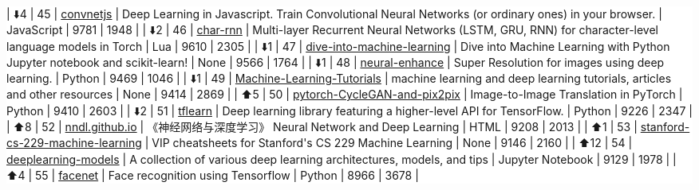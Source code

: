 | :arrow_down:4      | 45  | [convnetjs](https://github.com/karpathy/convnetjs)                                                            | Deep Learning in Javascript. Train Convolutional Neural Networks (or ordinary ones) in your browser.                                                                                                                                                                                                                              | JavaScript       | 9781   | 1948  |
| :arrow_down:2      | 46  | [char-rnn](https://github.com/karpathy/char-rnn)                                                              | Multi-layer Recurrent Neural Networks (LSTM, GRU, RNN) for character-level language models in Torch                                                                                                                                                                                                                               | Lua              | 9610   | 2305  |
| :arrow_down:1      | 47  | [dive-into-machine-learning](https://github.com/hangtwenty/dive-into-machine-learning)                        | Dive into Machine Learning with Python Jupyter notebook and scikit-learn!                                                                                                                                                                                                                                                         | None             | 9566   | 1764  |
| :arrow_down:1      | 48  | [neural-enhance](https://github.com/alexjc/neural-enhance)                                                    | Super Resolution for images using deep learning.                                                                                                                                                                                                                                                                                  | Python           | 9469   | 1046  |
| :arrow_down:1      | 49  | [Machine-Learning-Tutorials](https://github.com/ujjwalkarn/Machine-Learning-Tutorials)                        | machine learning and deep learning tutorials, articles and other resources                                                                                                                                                                                                                                                        | None             | 9414   | 2869  |
| :arrow_up:5        | 50  | [pytorch-CycleGAN-and-pix2pix](https://github.com/junyanz/pytorch-CycleGAN-and-pix2pix)                       | Image-to-Image Translation in PyTorch                                                                                                                                                                                                                                                                                             | Python           | 9410   | 2603  |
| :arrow_down:2      | 51  | [tflearn](https://github.com/tflearn/tflearn)                                                                 | Deep learning library featuring a higher-level API for TensorFlow.                                                                                                                                                                                                                                                                | Python           | 9226   | 2347  |
| :arrow_up:8        | 52  | [nndl.github.io](https://github.com/nndl/nndl.github.io)                                                      | 《神经网络与深度学习》  Neural Network and Deep Learning                                                                                                                                                                                                                                                                          | HTML             | 9208   | 2013  |
| :arrow_up:1        | 53  | [stanford-cs-229-machine-learning](https://github.com/afshinea/stanford-cs-229-machine-learning)              | VIP cheatsheets for Stanford's CS 229 Machine Learning                                                                                                                                                                                                                                                                            | None             | 9146   | 2160  |
| :arrow_up:12       | 54  | [deeplearning-models](https://github.com/rasbt/deeplearning-models)                                           | A collection of various deep learning architectures, models, and tips                                                                                                                                                                                                                                                             | Jupyter Notebook | 9129   | 1978  |
| :arrow_up:4        | 55  | [facenet](https://github.com/davidsandberg/facenet)                                                           | Face recognition using Tensorflow                                                                                                                                                                                                                                                                                                 | Python           | 8966   | 3678  |